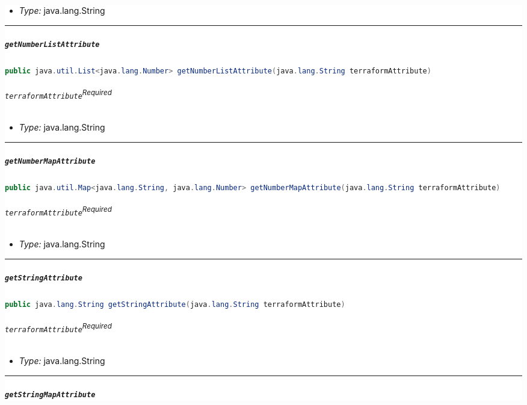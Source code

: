 - *Type:* java.lang.String

---

##### `getNumberListAttribute` <a name="getNumberListAttribute" id="rhizo-co-terraform-provider-oci.dataOciObjectstorageObject.DataOciObjectstorageObject.getNumberListAttribute"></a>

```java
public java.util.List<java.lang.Number> getNumberListAttribute(java.lang.String terraformAttribute)
```

###### `terraformAttribute`<sup>Required</sup> <a name="terraformAttribute" id="rhizo-co-terraform-provider-oci.dataOciObjectstorageObject.DataOciObjectstorageObject.getNumberListAttribute.parameter.terraformAttribute"></a>

- *Type:* java.lang.String

---

##### `getNumberMapAttribute` <a name="getNumberMapAttribute" id="rhizo-co-terraform-provider-oci.dataOciObjectstorageObject.DataOciObjectstorageObject.getNumberMapAttribute"></a>

```java
public java.util.Map<java.lang.String, java.lang.Number> getNumberMapAttribute(java.lang.String terraformAttribute)
```

###### `terraformAttribute`<sup>Required</sup> <a name="terraformAttribute" id="rhizo-co-terraform-provider-oci.dataOciObjectstorageObject.DataOciObjectstorageObject.getNumberMapAttribute.parameter.terraformAttribute"></a>

- *Type:* java.lang.String

---

##### `getStringAttribute` <a name="getStringAttribute" id="rhizo-co-terraform-provider-oci.dataOciObjectstorageObject.DataOciObjectstorageObject.getStringAttribute"></a>

```java
public java.lang.String getStringAttribute(java.lang.String terraformAttribute)
```

###### `terraformAttribute`<sup>Required</sup> <a name="terraformAttribute" id="rhizo-co-terraform-provider-oci.dataOciObjectstorageObject.DataOciObjectstorageObject.getStringAttribute.parameter.terraformAttribute"></a>

- *Type:* java.lang.String

---

##### `getStringMapAttribute` <a name="getStringMapAttribute" id="rhizo-co-terraform-provider-oci.dataOciObjectstorageObject.DataOciObjectstorageObject.getStringMapAttribute"></a>
